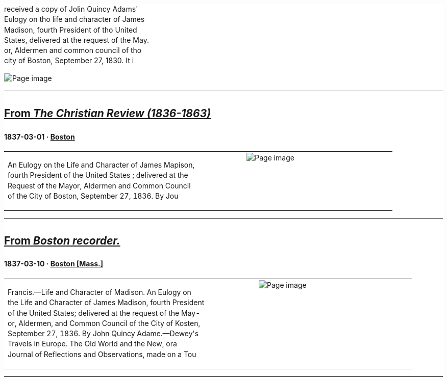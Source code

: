   
received a copy of Jolin Quincy Adams&#x27;  
Eulogy on tho life and character of James  
Madison, fourth President of tho United  
States, delivered at the request of the May.  
or, Aldermen and common council of tho  
city of Boston, September 27, 1830. It i
</td><td style="width: 50%; max-height: 75%; margin: auto; display: block;">
<img alt="Page image" src="https://tile.loc.gov/image-services/iiif/service:ndnp:mimtptc:batch_mimtptc_alpena_ver01:data:sn83016620:00202197991:1836120701:0102/pct:54.84538750161729,14.69951551386455,11.709147367059128,3.236779713431605/!600,600/0/default.jpg"/>
</td>
</tr></table>

---

## [From _The Christian Review (1836-1863)_](https://archive.org/details/sim_christian-review_1837-03_2_5/page/n57/mode/1up?view=theater)

#### 1837-03-01 &middot; [Boston](http://dbpedia.org/resource/Boston)

<table style="width: 100%;"><tr><td style="width: 50%">

  
  
An Eulogy on the Life and Character of James Mapison,  
fourth President of the United States ; delivered at the  
Request of the Mayor, Aldermen and Common Council  
of the City of Boston, September 27, 1836. By Jou
</td><td style="width: 50%; max-height: 75%; margin: auto; display: block;">
<img alt="Page image" src="https://iiif.archive.org/image/iiif/2/sim_christian-review_1837-03_2_5%2Fsim_christian-review_1837-03_2_5_jp2.zip%2Fsim_christian-review_1837-03_2_5_jp2%2Fsim_christian-review_1837-03_2_5_0057.jp2/pct:22.43445692883895,67.50968329915699,64.8314606741573,6.539074960127592/600,/0/default.jpg"/>
</td>
</tr></table>

---

## [From _Boston recorder._](https://archive.org/details/sim_congregationalist-and-herald-of-gospel-liberty_1837-03-10_22_10/page/n3/mode/1up?view=theater)

#### 1837-03-10 &middot; [Boston [Mass.]](http://dbpedia.org/resource/Boston)

<table style="width: 100%;"><tr><td style="width: 50%">

  
Francis.—Life and Character of Madison. An Eulogy on  
the Life and Character of James Madison, fourth President  
of the United States; delivered at the request of the May-  
or, Aldermen, and Common Council of the City of Kosten,  
September 27, 1836. By John Quincy Adame.—Dewey&#x27;s  
Travels in Europe. The Old World and the New, ora  
Journal of Reflections and Observations, made on a Tou
</td><td style="width: 50%; max-height: 75%; margin: auto; display: block;">
<img alt="Page image" src="https://iiif.archive.org/image/iiif/2/sim_congregationalist-and-herald-of-gospel-liberty_1837-03-10_22_10%2Fsim_congregationalist-and-herald-of-gospel-liberty_1837-03-10_22_10_jp2.zip%2Fsim_congregationalist-and-herald-of-gospel-liberty_1837-03-10_22_10_jp2%2Fsim_congregationalist-and-herald-of-gospel-liberty_1837-03-10_22_10_0003.jp2/pct:50.76897905759162,82.10257787325456,12.81086387434555,2.497314715359828/600,/0/default.jpg"/>
</td>
</tr></table>

---